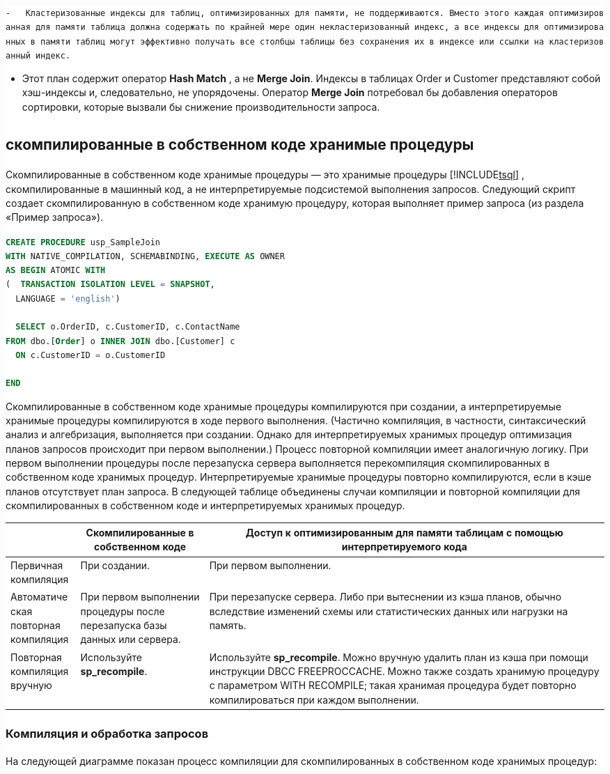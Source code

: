     -   Кластеризованные индексы для таблиц, оптимизированных для памяти, не поддерживаются. Вместо этого каждая оптимизированная для памяти таблица должна содержать по крайней мере один некластеризованный индекс, а все индексы для оптимизированных в памяти таблиц могут эффективно получать все столбцы таблицы без сохранения их в индексе или ссылки на кластеризованный индекс.  
  
-   Этот план содержит оператор **Hash Match** , а не **Merge Join**. Индексы в таблицах Order и Customer представляют собой хэш-индексы и, следовательно, не упорядочены. Оператор **Merge Join** потребовал бы добавления операторов сортировки, которые вызвали бы снижение производительности запроса.  
  
## <a name="natively-compiled-stored-procedures"></a>скомпилированные в собственном коде хранимые процедуры  
 Скомпилированные в собственном коде хранимые процедуры — это хранимые процедуры [!INCLUDE[tsql](../../includes/tsql-md.md)] , скомпилированные в машинный код, а не интерпретируемые подсистемой выполнения запросов. Следующий скрипт создает скомпилированную в собственном коде хранимую процедуру, которая выполняет пример запроса (из раздела «Пример запроса»).  
  
```sql  
CREATE PROCEDURE usp_SampleJoin  
WITH NATIVE_COMPILATION, SCHEMABINDING, EXECUTE AS OWNER  
AS BEGIN ATOMIC WITH   
(  TRANSACTION ISOLATION LEVEL = SNAPSHOT,  
  LANGUAGE = 'english')  
  
  SELECT o.OrderID, c.CustomerID, c.ContactName   
FROM dbo.[Order] o INNER JOIN dbo.[Customer] c   
  ON c.CustomerID = o.CustomerID  
  
END  
```  
  
 Скомпилированные в собственном коде хранимые процедуры компилируются при создании, а интерпретируемые хранимые процедуры компилируются в ходе первого выполнения. (Частично компиляция, в частности, синтаксический анализ и алгебризация, выполняется при создании. Однако для интерпретируемых хранимых процедур оптимизация планов запросов происходит при первом выполнении.) Процесс повторной компиляции имеет аналогичную логику. При первом выполнении процедуры после перезапуска сервера выполняется перекомпиляция скомпилированных в собственном коде хранимых процедур. Интерпретируемые хранимые процедуры повторно компилируются, если в кэше планов отсутствует план запроса. В следующей таблице объединены случаи компиляции и повторной компиляции для скомпилированных в собственном коде и интерпретируемых хранимых процедур.  
  
||Скомпилированные в собственном коде|Доступ к оптимизированным для памяти таблицам с помощью интерпретируемого кода|  
|-|-----------------------|-----------------|  
|Первичная компиляция|При создании.|При первом выполнении.|  
|Автоматическая повторная компиляция|При первом выполнении процедуры после перезапуска базы данных или сервера.|При перезапуске сервера. Либо при вытеснении из кэша планов, обычно вследствие изменений схемы или статистических данных или нагрузки на память.|  
|Повторная компиляция вручную|Используйте **sp_recompile**.|Используйте **sp_recompile**. Можно вручную удалить план из кэша при помощи инструкции DBCC FREEPROCCACHE. Можно также создать хранимую процедуру с параметром WITH RECOMPILE; такая хранимая процедура будет повторно компилироваться при каждом выполнении.|  
  
### <a name="compilation-and-query-processing"></a>Компиляция и обработка запросов  
 На следующей диаграмме показан процесс компиляции для скомпилированных в собственном коде хранимых процедур:  
  